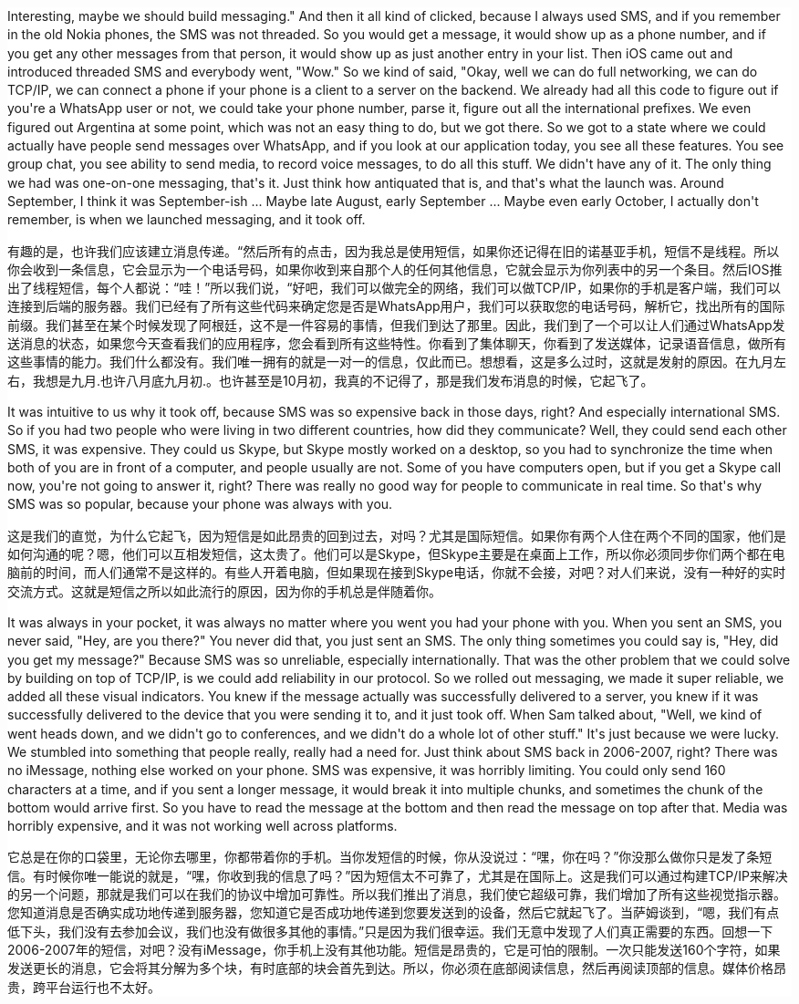 Interesting, maybe we should build messaging." And then it all kind of clicked,  because I always used SMS, and if you remember in the old Nokia phones, the  SMS was not threaded. So you would get a message, it would show up as  a phone number, and if you get any other messages from that person, it would  show up as just another entry in your list. Then iOS came out and introduced  threaded SMS and everybody went, "Wow." So we kind of said, "Okay, well we can  do full networking, we can do TCP/IP, we can connect a phone if your phone  is a client to a server on the backend. We already had all this code  to figure out if you're a WhatsApp user or not, we could take your phone  number, parse it, figure out all the international prefixes. We even figured out Argentina at  some point, which was not an easy thing to do, but we got there. So  we got to a state where we could actually have people send messages over WhatsApp,  and if you look at our application today, you see all these features. You see  group chat, you see ability to send media, to record voice messages, to do all  this stuff. We didn't have any of it. The only thing we had was one-on-one  messaging, that's it. Just think how antiquated that is, and that's what the launch was.  Around September, I think it was September-ish ... Maybe late August, early September ... Maybe  even early October, I actually don't remember, is when we launched messaging, and it took  off.

有趣的是，也许我们应该建立消息传递。“然后所有的点击，因为我总是使用短信，如果你还记得在旧的诺基亚手机，短信不是线程。所以你会收到一条信息，它会显示为一个电话号码，如果你收到来自那个人的任何其他信息，它就会显示为你列表中的另一个条目。然后IOS推出了线程短信，每个人都说：“哇！”所以我们说，“好吧，我们可以做完全的网络，我们可以做TCP/IP，如果你的手机是客户端，我们可以连接到后端的服务器。我们已经有了所有这些代码来确定您是否是WhatsApp用户，我们可以获取您的电话号码，解析它，找出所有的国际前缀。我们甚至在某个时候发现了阿根廷，这不是一件容易的事情，但我们到达了那里。因此，我们到了一个可以让人们通过WhatsApp发送消息的状态，如果您今天查看我们的应用程序，您会看到所有这些特性。你看到了集体聊天，你看到了发送媒体，记录语音信息，做所有这些事情的能力。我们什么都没有。我们唯一拥有的就是一对一的信息，仅此而已。想想看，这是多么过时，这就是发射的原因。在九月左右，我想是九月.也许八月底九月初.。也许甚至是10月初，我真的不记得了，那是我们发布消息的时候，它起飞了。

It was intuitive to us why it took off, because SMS was so expensive  back in those days, right? And especially international SMS. So if you had two people  who were living in two different countries, how did they communicate? Well, they could send  each other SMS, it was expensive. They could us Skype, but Skype mostly worked on  a desktop, so you had to synchronize the time when both of you are in  front of a computer, and people usually are not. Some of you have computers open,  but if you get a Skype call now, you're not going to answer it, right?  There was really no good way for people to communicate in real time. So that's  why SMS was so popular, because your phone was always with you.

这是我们的直觉，为什么它起飞，因为短信是如此昂贵的回到过去，对吗？尤其是国际短信。如果你有两个人住在两个不同的国家，他们是如何沟通的呢？嗯，他们可以互相发短信，这太贵了。他们可以是Skype，但Skype主要是在桌面上工作，所以你必须同步你们两个都在电脑前的时间，而人们通常不是这样的。有些人开着电脑，但如果现在接到Skype电话，你就不会接，对吧？对人们来说，没有一种好的实时交流方式。这就是短信之所以如此流行的原因，因为你的手机总是伴随着你。

It was always  in your pocket, it was always no matter where you went you had your phone  with you. When you sent an SMS, you never said, "Hey, are you there?" You  never did that, you just sent an SMS. The only thing sometimes you could say  is, "Hey, did you get my message?" Because SMS was so unreliable, especially internationally. That  was the other problem that we could solve by building on top of TCP/IP, is  we could add reliability in our protocol. So we rolled out messaging, we made it  super reliable, we added all these visual indicators. You knew if the message actually was  successfully delivered to a server, you knew if it was successfully delivered to the device  that you were sending it to, and it just took off. When Sam talked about,  "Well, we kind of went heads down, and we didn't go to conferences, and we  didn't do a whole lot of other stuff." It's just because we were lucky. We  stumbled into something that people really, really had a need for. Just think about SMS  back in 2006-2007, right? There was no iMessage, nothing else worked on your phone. SMS  was expensive, it was horribly limiting. You could only send 160 characters at a time,  and if you sent a longer message, it would break it into multiple chunks, and  sometimes the chunk of the bottom would arrive first. So you have to read the  message at the bottom and then read the message on top after that. Media was  horribly expensive, and it was not working well across platforms.

它总是在你的口袋里，无论你去哪里，你都带着你的手机。当你发短信的时候，你从没说过：“嘿，你在吗？”你没那么做你只是发了条短信。有时候你唯一能说的就是，“嘿，你收到我的信息了吗？”因为短信太不可靠了，尤其是在国际上。这是我们可以通过构建TCP/IP来解决的另一个问题，那就是我们可以在我们的协议中增加可靠性。所以我们推出了消息，我们使它超级可靠，我们增加了所有这些视觉指示器。您知道消息是否确实成功地传递到服务器，您知道它是否成功地传递到您要发送到的设备，然后它就起飞了。当萨姆谈到，“嗯，我们有点低下头，我们没有去参加会议，我们也没有做很多其他的事情。”只是因为我们很幸运。我们无意中发现了人们真正需要的东西。回想一下2006-2007年的短信，对吧？没有iMessage，你手机上没有其他功能。短信是昂贵的，它是可怕的限制。一次只能发送160个字符，如果发送更长的消息，它会将其分解为多个块，有时底部的块会首先到达。所以，你必须在底部阅读信息，然后再阅读顶部的信息。媒体价格昂贵，跨平台运行也不太好。
